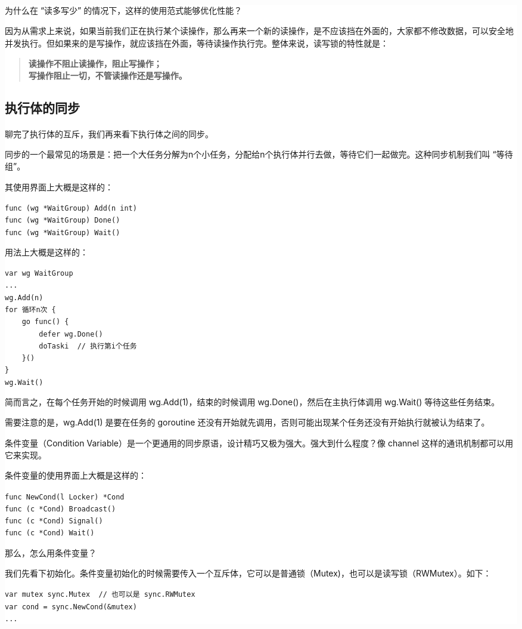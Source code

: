 为什么在 “读多写少” 的情况下，这样的使用范式能够优化性能？

因为从需求上来说，如果当前我们正在执行某个读操作，那么再来一个新的读操作，是不应该挡在外面的，大家都不修改数据，可以安全地并发执行。但如果来的是写操作，就应该挡在外面，等待读操作执行完。整体来说，读写锁的特性就是：

> **读操作不阻止读操作，阻止写操作；**  
> **写操作阻止一切，不管读操作还是写操作。**

## 执行体的同步

聊完了执行体的互斥，我们再来看下执行体之间的同步。

同步的一个最常见的场景是：把一个大任务分解为n个小任务，分配给n个执行体并行去做，等待它们一起做完。这种同步机制我们叫 “等待组”。

其使用界面上大概是这样的：

```
func (wg *WaitGroup) Add(n int)
func (wg *WaitGroup) Done()
func (wg *WaitGroup) Wait()
```

用法上大概是这样的：

```
var wg WaitGroup
...
wg.Add(n)
for 循环n次 {
    go func() {
        defer wg.Done()
        doTaski  // 执行第i个任务
    }()
}
wg.Wait()
```

简而言之，在每个任务开始的时候调用 wg.Add(1)，结束的时候调用 wg.Done()，然后在主执行体调用 wg.Wait() 等待这些任务结束。

需要注意的是，wg.Add(1) 是要在任务的 goroutine 还没有开始就先调用，否则可能出现某个任务还没有开始执行就被认为结束了。

条件变量（Condition Variable）是一个更通用的同步原语，设计精巧又极为强大。强大到什么程度？像 channel 这样的通讯机制都可以用它来实现。

条件变量的使用界面上大概是这样的：

```
func NewCond(l Locker) *Cond
func (c *Cond) Broadcast()
func (c *Cond) Signal()
func (c *Cond) Wait()
```

那么，怎么用条件变量？

我们先看下初始化。条件变量初始化的时候需要传入一个互斥体，它可以是普通锁（Mutex)，也可以是读写锁（RWMutex）。如下：

```
var mutex sync.Mutex  // 也可以是 sync.RWMutex
var cond = sync.NewCond(&mutex)
...
```
